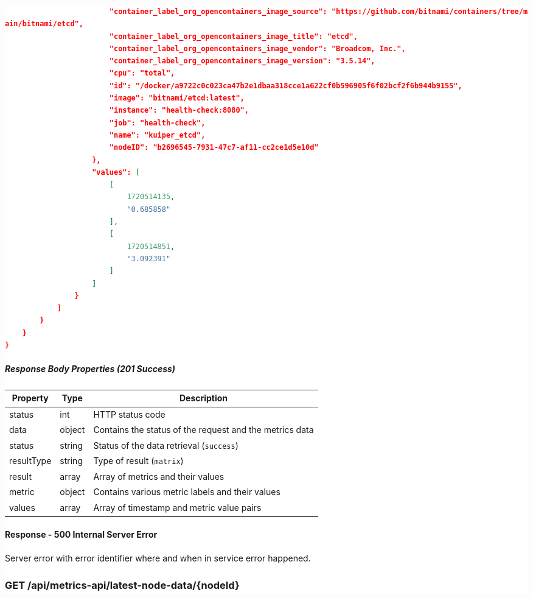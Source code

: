 ```json
                        "container_label_org_opencontainers_image_source": "https://github.com/bitnami/containers/tree/main/bitnami/etcd",
                        "container_label_org_opencontainers_image_title": "etcd",
                        "container_label_org_opencontainers_image_vendor": "Broadcom, Inc.",
                        "container_label_org_opencontainers_image_version": "3.5.14",
                        "cpu": "total",
                        "id": "/docker/a9722c0c023ca47b2e1dbaa318cce1a622cf0b596905f6f02bcf2f6b944b9155",
                        "image": "bitnami/etcd:latest",
                        "instance": "health-check:8080",
                        "job": "health-check",
                        "name": "kuiper_etcd",
                        "nodeID": "b2696545-7931-47c7-af11-cc2ce1d5e10d"
                    },
                    "values": [
                        [
                            1720514135,
                            "0.685858"
                        ],
                        [
                            1720514851,
                            "3.092391"
                        ]
                    ]
                }
            ]
        }
    }
}
```

##### Response Body Properties (201 Success)
| Property    | Type   | Description                                        |
|-------------|--------|----------------------------------------------------|
| status      | int    | HTTP status code                                   |
| data        | object | Contains the status of the request and the metrics data |
| status      | string | Status of the data retrieval (`success`)           |
| resultType  | string | Type of result (`matrix`)                          |
| result      | array  | Array of metrics and their values                  |
| metric      | object | Contains various metric labels and their values    |
| values      | array  | Array of timestamp and metric value pairs          |

#### Response - 500 Internal Server Error
Server error with error identifier where and when in service error happened.

### GET /api/metrics-api/latest-node-data/{nodeId}
